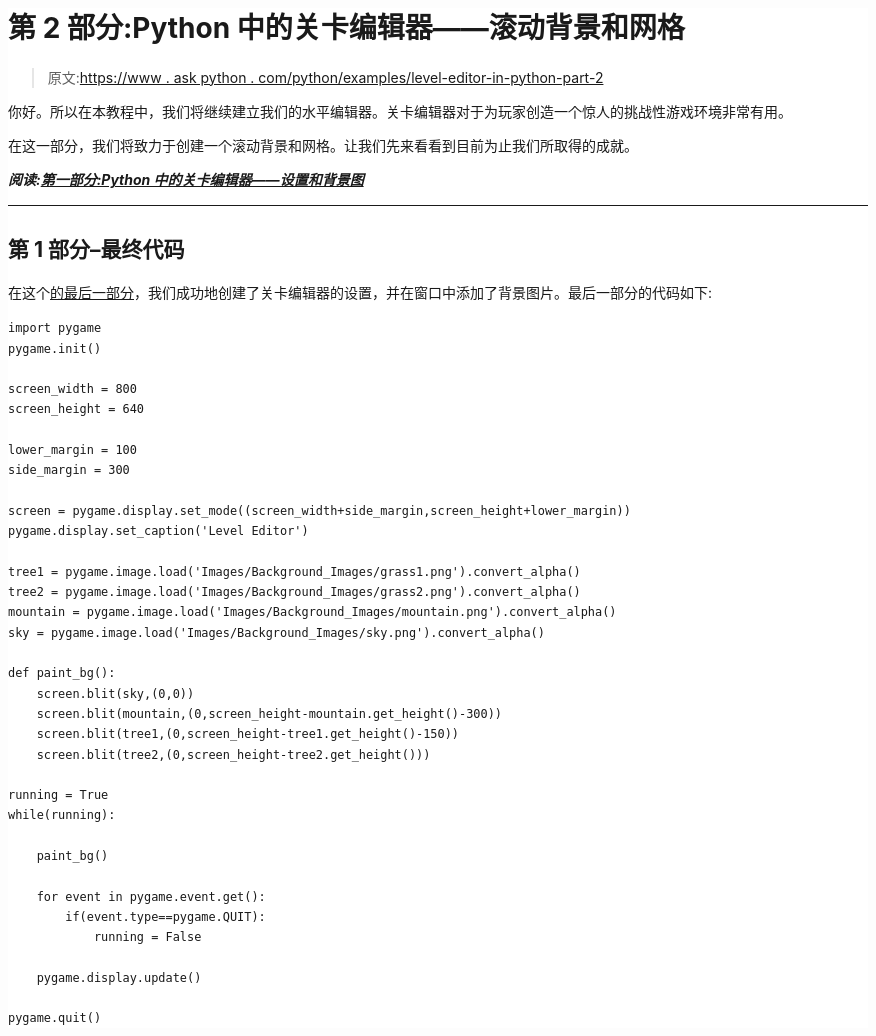 # 第 2 部分:Python 中的关卡编辑器——滚动背景和网格

> 原文:[https://www . ask python . com/python/examples/level-editor-in-python-part-2](https://www.askpython.com/python/examples/level-editor-in-python-part-2)

你好。所以在本教程中，我们将继续建立我们的水平编辑器。关卡编辑器对于为玩家创造一个惊人的挑战性游戏环境非常有用。

在这一部分，我们将致力于创建一个滚动背景和网格。让我们先来看看到目前为止我们所取得的成就。

***阅读:[第一部分:Python 中的关卡编辑器——设置和背景图](https://www.askpython.com/python/level-editor-in-python-part-1)***

* * *

## 第 1 部分–最终代码

在这个[的最后一部分](https://www.askpython.com/python/level-editor-in-python-part-1)，我们成功地创建了关卡编辑器的设置，并在窗口中添加了背景图片。最后一部分的代码如下:

```
import pygame
pygame.init()

screen_width = 800
screen_height = 640

lower_margin = 100
side_margin = 300

screen = pygame.display.set_mode((screen_width+side_margin,screen_height+lower_margin))
pygame.display.set_caption('Level Editor')

tree1 = pygame.image.load('Images/Background_Images/grass1.png').convert_alpha()
tree2 = pygame.image.load('Images/Background_Images/grass2.png').convert_alpha()
mountain = pygame.image.load('Images/Background_Images/mountain.png').convert_alpha()
sky = pygame.image.load('Images/Background_Images/sky.png').convert_alpha()

def paint_bg():
    screen.blit(sky,(0,0))
    screen.blit(mountain,(0,screen_height-mountain.get_height()-300))
    screen.blit(tree1,(0,screen_height-tree1.get_height()-150))
    screen.blit(tree2,(0,screen_height-tree2.get_height()))

running = True
while(running):

    paint_bg()

    for event in pygame.event.get():
        if(event.type==pygame.QUIT):
            running = False

    pygame.display.update()

pygame.quit()

```
